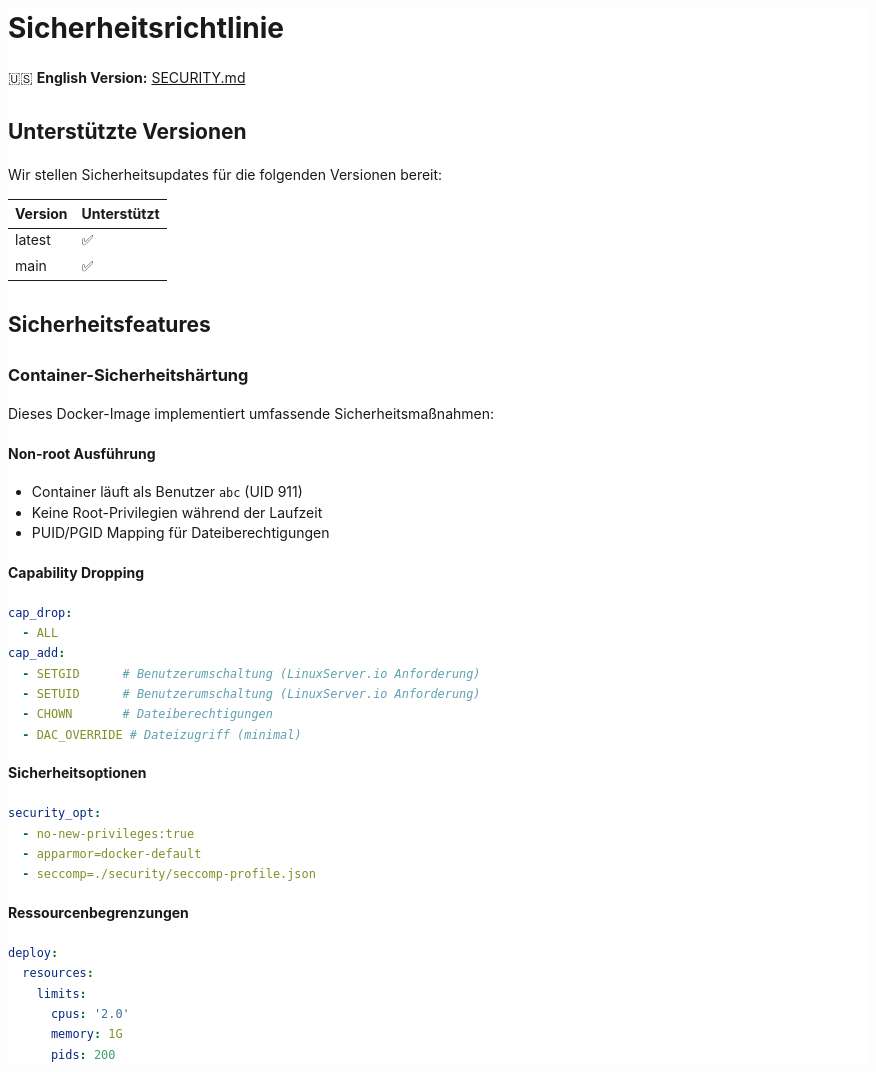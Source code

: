 # Sicherheitsrichtlinie

🇺🇸 **English Version:** [SECURITY.md](SECURITY.md)

## Unterstützte Versionen

Wir stellen Sicherheitsupdates für die folgenden Versionen bereit:

| Version | Unterstützt        |
| ------- | ------------------ |
| latest  | :white_check_mark: |
| main    | :white_check_mark: |

## Sicherheitsfeatures

### Container-Sicherheitshärtung

Dieses Docker-Image implementiert umfassende Sicherheitsmaßnahmen:

#### **Non-root Ausführung**
- Container läuft als Benutzer `abc` (UID 911)
- Keine Root-Privilegien während der Laufzeit
- PUID/PGID Mapping für Dateiberechtigungen

#### **Capability Dropping**
```yaml
cap_drop:
  - ALL
cap_add:
  - SETGID      # Benutzerumschaltung (LinuxServer.io Anforderung)
  - SETUID      # Benutzerumschaltung (LinuxServer.io Anforderung)
  - CHOWN       # Dateiberechtigungen
  - DAC_OVERRIDE # Dateizugriff (minimal)
```

#### **Sicherheitsoptionen**
```yaml
security_opt:
  - no-new-privileges:true
  - apparmor=docker-default
  - seccomp=./security/seccomp-profile.json
```

#### **Ressourcenbegrenzungen**
```yaml
deploy:
  resources:
    limits:
      cpus: '2.0'
      memory: 1G
      pids: 200
```

